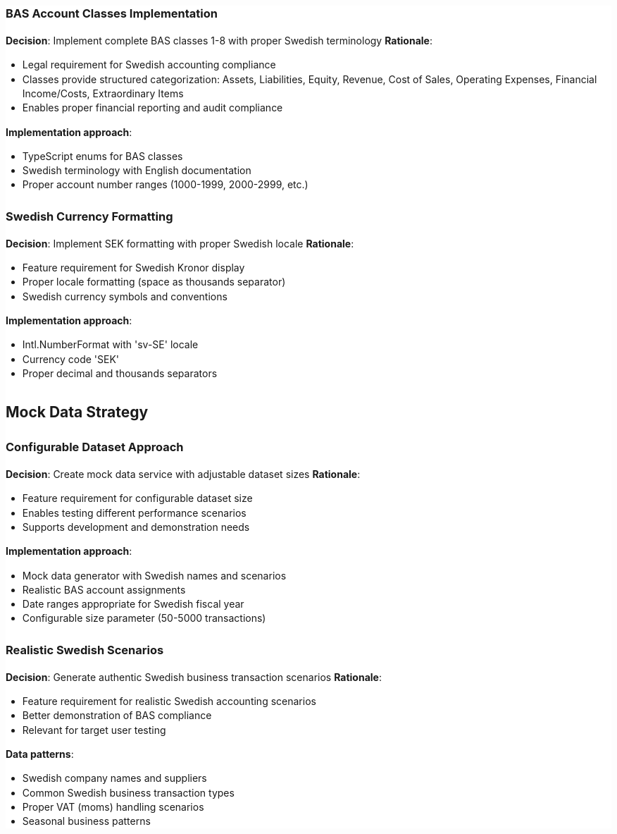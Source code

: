 ### BAS Account Classes Implementation
**Decision**: Implement complete BAS classes 1-8 with proper Swedish terminology
**Rationale**:
- Legal requirement for Swedish accounting compliance
- Classes provide structured categorization: Assets, Liabilities, Equity, Revenue, Cost of Sales, Operating Expenses, Financial Income/Costs, Extraordinary Items
- Enables proper financial reporting and audit compliance

**Implementation approach**:
- TypeScript enums for BAS classes
- Swedish terminology with English documentation
- Proper account number ranges (1000-1999, 2000-2999, etc.)

### Swedish Currency Formatting
**Decision**: Implement SEK formatting with proper Swedish locale
**Rationale**:
- Feature requirement for Swedish Kronor display
- Proper locale formatting (space as thousands separator)
- Swedish currency symbols and conventions

**Implementation approach**:
- Intl.NumberFormat with 'sv-SE' locale
- Currency code 'SEK'
- Proper decimal and thousands separators

## Mock Data Strategy

### Configurable Dataset Approach
**Decision**: Create mock data service with adjustable dataset sizes
**Rationale**:
- Feature requirement for configurable dataset size
- Enables testing different performance scenarios
- Supports development and demonstration needs

**Implementation approach**:
- Mock data generator with Swedish names and scenarios
- Realistic BAS account assignments
- Date ranges appropriate for Swedish fiscal year
- Configurable size parameter (50-5000 transactions)

### Realistic Swedish Scenarios
**Decision**: Generate authentic Swedish business transaction scenarios
**Rationale**:
- Feature requirement for realistic Swedish accounting scenarios
- Better demonstration of BAS compliance
- Relevant for target user testing

**Data patterns**:
- Swedish company names and suppliers
- Common Swedish business transaction types
- Proper VAT (moms) handling scenarios
- Seasonal business patterns
